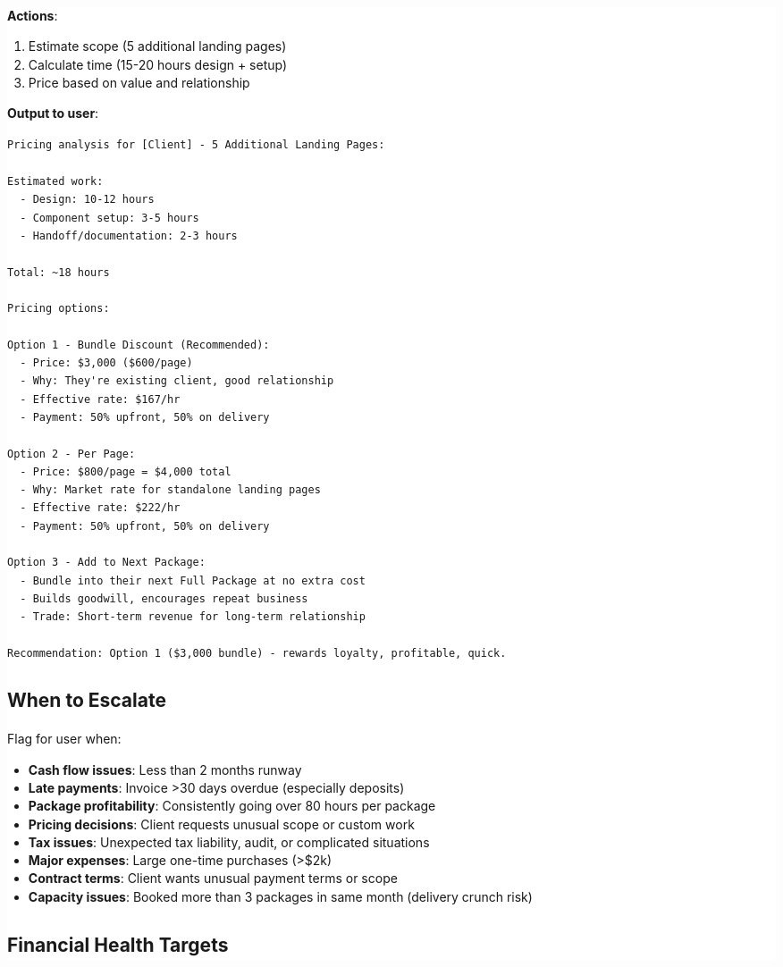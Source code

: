 **Actions**:
1. Estimate scope (5 additional landing pages)
2. Calculate time (15-20 hours design + setup)
3. Price based on value and relationship

**Output to user**:
```
Pricing analysis for [Client] - 5 Additional Landing Pages:

Estimated work:
  - Design: 10-12 hours
  - Component setup: 3-5 hours
  - Handoff/documentation: 2-3 hours
  
Total: ~18 hours

Pricing options:

Option 1 - Bundle Discount (Recommended):
  - Price: $3,000 ($600/page)
  - Why: They're existing client, good relationship
  - Effective rate: $167/hr
  - Payment: 50% upfront, 50% on delivery

Option 2 - Per Page:
  - Price: $800/page = $4,000 total
  - Why: Market rate for standalone landing pages
  - Effective rate: $222/hr
  - Payment: 50% upfront, 50% on delivery

Option 3 - Add to Next Package:
  - Bundle into their next Full Package at no extra cost
  - Builds goodwill, encourages repeat business
  - Trade: Short-term revenue for long-term relationship

Recommendation: Option 1 ($3,000 bundle) - rewards loyalty, profitable, quick.
```

## When to Escalate

Flag for user when:
- **Cash flow issues**: Less than 2 months runway
- **Late payments**: Invoice >30 days overdue (especially deposits)
- **Package profitability**: Consistently going over 80 hours per package
- **Pricing decisions**: Client requests unusual scope or custom work
- **Tax issues**: Unexpected tax liability, audit, or complicated situations
- **Major expenses**: Large one-time purchases (>$2k)
- **Contract terms**: Client wants unusual payment terms or scope
- **Capacity issues**: Booked more than 3 packages in same month (delivery crunch risk)

## Financial Health Targets
